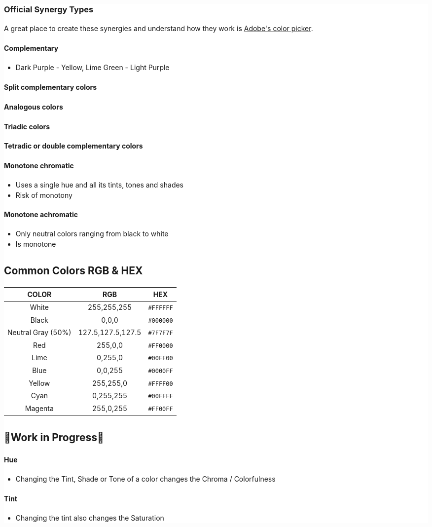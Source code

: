### Official Synergy Types
A great place to create these synergies and understand how they work is [Adobe's color picker](https://color.adobe.com/create/color-wheel).

#### Complementary
- Dark Purple - Yellow, Lime Green - Light Purple
#### Split complementary colors

#### Analogous colors

#### Triadic colors

#### Tetradic or double complementary colors

#### Monotone chromatic
- Uses a single hue and all its tints, tones and shades
- Risk of monotony

#### Monotone achromatic
- Only neutral colors ranging from black to white
- Is monotone

## Common Colors RGB & HEX

|       COLOR        |        RGB        |    HEX    |
| :----------------: | :---------------: | :-------: |
|       White        |    255,255,255    | `#FFFFFF` |
|       Black        |       0,0,0       | `#000000` |
| Neutral Gray (50%) | 127.5,127.5,127.5 | `#7F7F7F` |
|        Red         |      255,0,0      | `#FF0000` |
|        Lime        |      0,255,0      | `#00FF00` |
|        Blue        |      0,0,255      | `#0000FF` |
|       Yellow       |     255,255,0     | `#FFFF00` |
|        Cyan        |     0,255,255     | `#00FFFF` |
|      Magenta       |     255,0,255     | `#FF00FF` |

## 🚧Work in Progress🚧

#### Hue
- Changing the Tint, Shade or Tone of a color changes the Chroma / Colorfulness

#### Tint
- Changing the tint also changes the Saturation
